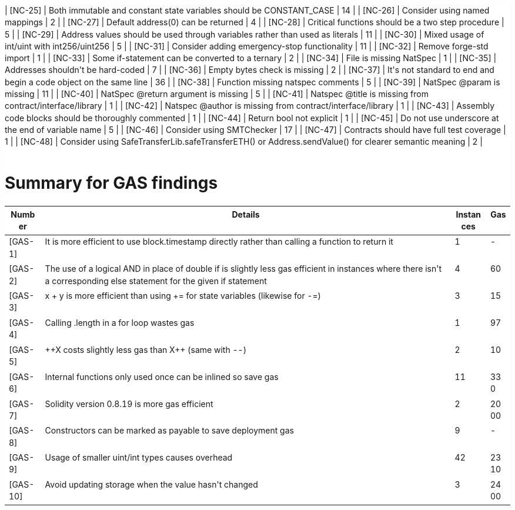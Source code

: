 | [NC-25] | Both immutable and constant state variables should be CONSTANT_CASE | 14 |
| [NC-26] | Consider using named mappings | 2 |
| [NC-27] | Default address(0) can be returned | 4 |
| [NC-28] | Critical functions should be a two step procedure | 5 |
| [NC-29] | Address values should be used through variables rather than used as literals | 11 |
| [NC-30] | Mixed usage of int/uint with int256/uint256 | 5 |
| [NC-31] | Consider adding emergency-stop functionality | 11 |
| [NC-32] | Remove forge-std import | 1 |
| [NC-33] | Some if-statement can be converted to a ternary | 2 |
| [NC-34] | File is missing NatSpec | 1 |
| [NC-35] | Addresses shouldn't be hard-coded | 7 |
| [NC-36] | Empty bytes check is missing | 2 |
| [NC-37] | It's not standard to end and begin a code object on the same line | 36 |
| [NC-38] | Function missing natspec comments | 5 |
| [NC-39] | NatSpec @param is missing | 11 |
| [NC-40] | NatSpec @return argument is missing | 5 |
| [NC-41] | Natspec @title is missing from contract/interface/library | 1 |
| [NC-42] | Natspec @author is missing from contract/interface/library | 1 |
| [NC-43] | Assembly code blocks should be thoroughly commented | 1 |
| [NC-44] | Return bool not explicit | 1 |
| [NC-45] | Do not use underscore at the end of variable name | 5 |
| [NC-46] | Consider using SMTChecker | 17 |
| [NC-47] | Contracts should have full test coverage | 1 |
| [NC-48] | Consider using SafeTransferLib.safeTransferETH() or Address.sendValue() for clearer semantic meaning | 2 |
# Summary for GAS findings

| Number | Details | Instances | Gas |
|----------|----------|----------|----------|
| [GAS-1] | It is more efficient to use block.timestamp directly rather than calling a function to return it | 1 |  -  |
| [GAS-2] | The use of a logical AND in place of double if is slightly less gas efficient in instances where there isn't a corresponding else statement for the given if statement | 4 | 60 |
| [GAS-3] | x + y is more efficient than using += for state variables (likewise for -=) | 3 | 15 |
| [GAS-4] | Calling .length in a for loop wastes gas | 1 | 97 |
| [GAS-5] | ++X costs slightly less gas than X++ (same with --) | 2 | 10 |
| [GAS-6] | Internal functions only used once can be inlined so save gas | 11 | 330 |
| [GAS-7] | Solidity version 0.8.19 is more gas efficient | 2 | 2000 |
| [GAS-8] | Constructors can be marked as payable to save deployment gas | 9 |  -  |
| [GAS-9] | Usage of smaller uint/int types causes overhead | 42 | 2310 |
| [GAS-10] | Avoid updating storage when the value hasn't changed | 3 | 2400 |
